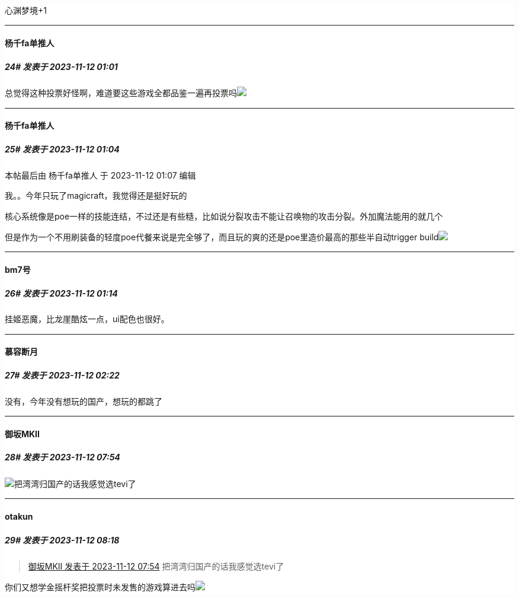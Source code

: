 心渊梦境+1

*****

####  杨千fa单推人  
##### 24#       发表于 2023-11-12 01:01

总觉得这种投票好怪啊，难道要这些游戏全都品鉴一遍再投票吗<img src="https://static.saraba1st.com/image/smiley/face2017/105.png" referrerpolicy="no-referrer">

*****

####  杨千fa单推人  
##### 25#       发表于 2023-11-12 01:04

 本帖最后由 杨千fa单推人 于 2023-11-12 01:07 编辑 

我。。今年只玩了magicraft，我觉得还是挺好玩的

核心系统像是poe一样的技能连结，不过还是有些糙，比如说分裂攻击不能让召唤物的攻击分裂。外加魔法能用的就几个

但是作为一个不用刷装备的轻度poe代餐来说是完全够了，而且玩的爽的还是poe里造价最高的那些半自动trigger build<img src="https://static.saraba1st.com/image/smiley/face2017/037.png" referrerpolicy="no-referrer"> 

*****

####  bm7号  
##### 26#       发表于 2023-11-12 01:14

挂姬恶魔，比龙崖酷炫一点，ui配色也很好。

*****

####  慕容断月  
##### 27#       发表于 2023-11-12 02:22

没有，今年没有想玩的国产，想玩的都跳了

*****

####  御坂MKII  
##### 28#       发表于 2023-11-12 07:54

<img src="https://static.saraba1st.com/image/smiley/face2017/067.png" referrerpolicy="no-referrer">把湾湾归国产的话我感觉选tevi了

*****

####  otakun  
##### 29#       发表于 2023-11-12 08:18

<blockquote><a href="httphttps://bbs.saraba1st.com/2b/forum.php?mod=redirect&amp;goto=findpost&amp;pid=63018900&amp;ptid=2160358" target="_blank">御坂MKII 发表于 2023-11-12 07:54</a>
把湾湾归国产的话我感觉选tevi了</blockquote>
你们又想学金摇杆奖把投票时未发售的游戏算进去吗<img src="https://static.saraba1st.com/image/smiley/face2017/067.png" referrerpolicy="no-referrer">
